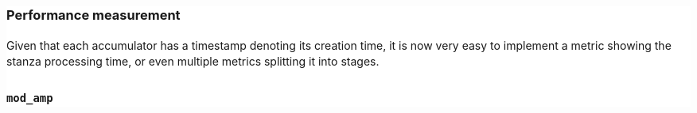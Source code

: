 ### Performance measurement

Given that each accumulator has a timestamp denoting its creation time, it is now very easy to implement a metric showing the stanza processing time, or even multiple metrics splitting it into stages.

### `mod_amp`
















